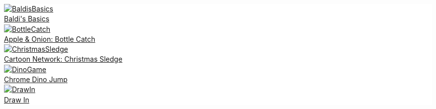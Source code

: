 <div class="click" style="margin:0 auto;">
 <a href="https://moyaimoment.github.io/game/baldis-basics">
  <img src="https://moyaimoment.github.io/img/BaldisBasics.png" alt="BaldisBasics" width="140px" height="140px" class="image">
  <div class="middle">
    <div class="text">
      Baldi's Basics
    </div>
  </div>
 <a/>
</div>

<div class="click" style="margin:0 auto;">
 <a href="https://moyaimoment.github.io/game/bottle-catch">
  <img src="https://moyaimoment.github.io/img/BottleCatch.png" alt="BottleCatch" width="140px" height="140px" class="image">
  <div class="middle">
    <div class="text">
      Apple & Onion: Bottle Catch
    </div>
  </div>
 <a/>
</div>

<div class="click" style="margin:0 auto;">
 <a href="https://moyaimoment.github.io/game/christmas-sledge">
  <img src="https://moyaimoment.github.io/img/ChristmasSledge.png" alt="ChristmasSledge" width="140px" height="140px" class="image">
  <div class="middle">
    <div class="text">
      Cartoon Network: Christmas Sledge
    </div>
  </div>
 <a/>
</div>

<div class="click" style="margin:0 auto;">
 <a href="https://moyaimoment.github.io/game/dino-game">
  <img src="https://moyaimoment.github.io/img/DinoGame.png" alt="DinoGame" width="140px" height="140px" class="image">
  <div class="middle">
    <div class="text">
      Chrome Dino Jump
    </div>
  </div>
 <a/>
</div>

<div class="click" style="margin:0 auto;">
 <a href="https://moyaimoment.github.io/game/draw-in">
  <img src="https://moyaimoment.github.io/img/DrawIn.png" alt="DrawIn" width="140px" height="140px" class="image">
  <div class="middle">
    <div class="text">
      Draw In
    </div>
  </div>
 <a/>
</div>
